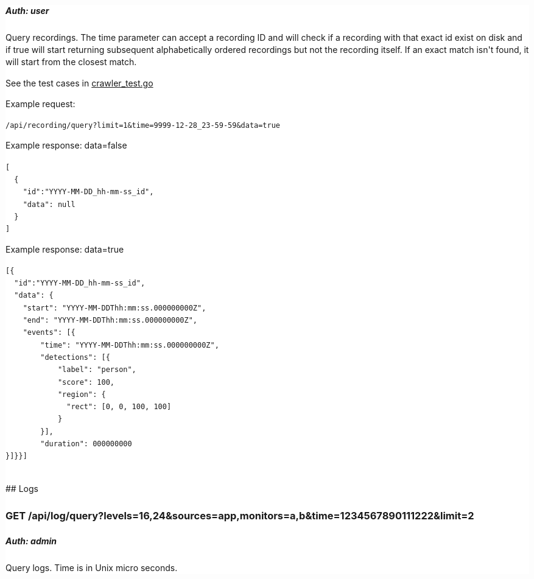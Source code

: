 ##### Auth: user

Query recordings. The time parameter can accept a recording ID and will check if a recording with that exact id exist on disk and if true will start returning subsequent alphabetically ordered recordings but not the recording itself. If an exact match isn't found, it will start from the closest match.

See the test cases in [crawler_test.go](../pkg/storage/crawler_test.go)

Example request:

    /api/recording/query?limit=1&time=9999-12-28_23-59-59&data=true

Example response: data=false

```
[
  {
    "id":"YYYY-MM-DD_hh-mm-ss_id",
    "data": null
  }
]
```

Example response: data=true

```
[{
  "id":"YYYY-MM-DD_hh-mm-ss_id",
  "data": {
    "start": "YYYY-MM-DDThh:mm:ss.000000000Z",
    "end": "YYYY-MM-DDThh:mm:ss.000000000Z",
    "events": [{
        "time": "YYYY-MM-DDThh:mm:ss.000000000Z",
        "detections": [{
            "label": "person",
            "score": 100,
            "region": {
              "rect": [0, 0, 100, 100]
            }
        }],
        "duration": 000000000
}]}}]
```

<br>
## Logs

### GET /api/log/query?levels=16,24&sources=app,monitors=a,b&time=1234567890111222&limit=2

##### Auth: admin

Query logs. Time is in Unix micro seconds.
